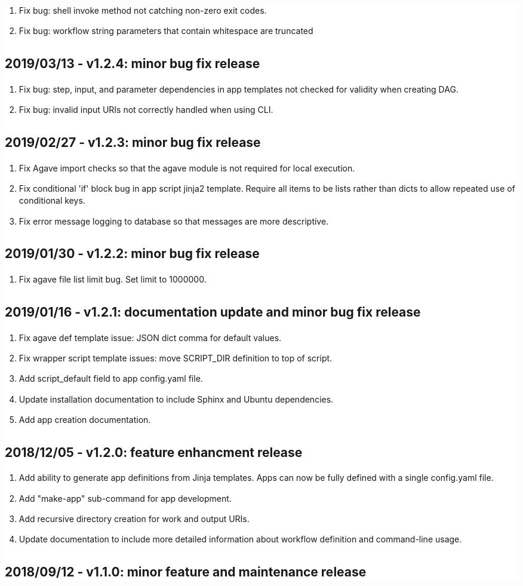 1. Fix bug: shell invoke method not catching non-zero exit codes.

2. Fix bug: workflow string parameters that contain whitespace are truncated


## 2019/03/13 - v1.2.4: minor bug fix release

1. Fix bug: step, input, and parameter dependencies in app templates not checked for validity when creating DAG.

2. Fix bug: invalid input URIs not correctly handled when using CLI. 


## 2019/02/27 - v1.2.3: minor bug fix release

1. Fix Agave import checks so that the agave module is not required for local execution.

2. Fix conditional 'if' block bug in app script jinja2 template. Require all items to be lists rather than dicts to allow repeated use of conditional keys.

3. Fix error message logging to database so that messages are more descriptive.


## 2019/01/30 - v1.2.2: minor bug fix release

1. Fix agave file list limit bug. Set limit to 1000000.


## 2019/01/16 - v1.2.1: documentation update and minor bug fix release

1. Fix agave def template issue: JSON dict comma for default values.

2. Fix wrapper script template issues: move SCRIPT_DIR definition to top of script.

3. Add script_default field to app config.yaml file.

4. Update installation documentation to include Sphinx and Ubuntu dependencies. 

5. Add app creation documentation.


## 2018/12/05 - v1.2.0: feature enhancment release

1. Add ability to generate app definitions from Jinja templates. Apps can now be fully defined with a single config.yaml file.

2. Add "make-app" sub-command for app development.

3. Add recursive directory creation for work and output URIs.

4. Update documentation to include more detailed information about workflow definition and command-line usage.


## 2018/09/12 - v1.1.0: minor feature and maintenance release
